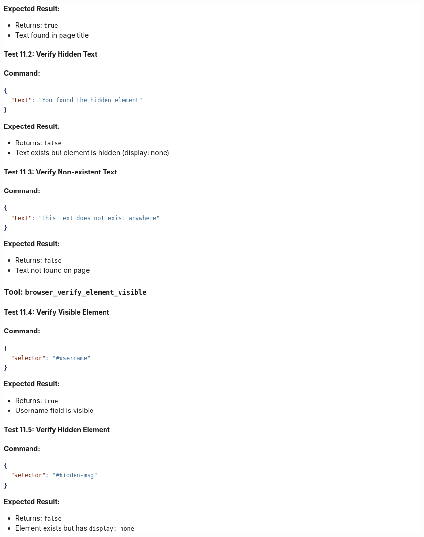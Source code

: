 **Expected Result:**
- Returns: `true`
- Text found in page title

#### Test 11.2: Verify Hidden Text

**Command:**
```json
{
  "text": "You found the hidden element"
}
```

**Expected Result:**
- Returns: `false`
- Text exists but element is hidden (display: none)

#### Test 11.3: Verify Non-existent Text

**Command:**
```json
{
  "text": "This text does not exist anywhere"
}
```

**Expected Result:**
- Returns: `false`
- Text not found on page

### Tool: `browser_verify_element_visible`

#### Test 11.4: Verify Visible Element

**Command:**
```json
{
  "selector": "#username"
}
```

**Expected Result:**
- Returns: `true`
- Username field is visible

#### Test 11.5: Verify Hidden Element

**Command:**
```json
{
  "selector": "#hidden-msg"
}
```

**Expected Result:**
- Returns: `false`
- Element exists but has `display: none`
